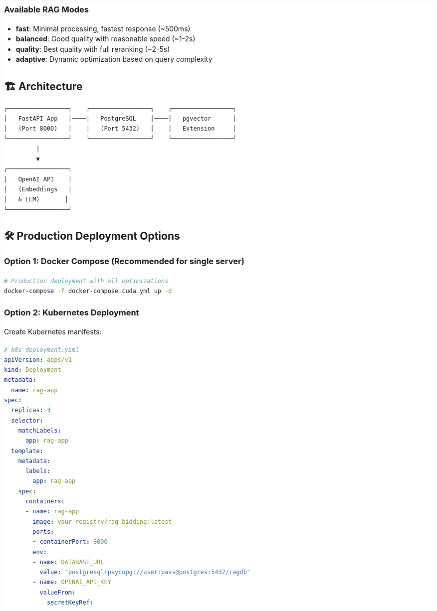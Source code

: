 ### Available RAG Modes

- **fast**: Minimal processing, fastest response (~500ms)
- **balanced**: Good quality with reasonable speed (~1-2s)
- **quality**: Best quality with full reranking (~2-5s)
- **adaptive**: Dynamic optimization based on query complexity

## 🏗️ Architecture

```
┌─────────────────┐    ┌─────────────────┐    ┌─────────────────┐
│   FastAPI App   │────│   PostgreSQL    │────│   pgvector      │
│   (Port 8000)   │    │   (Port 5432)   │    │   Extension     │
└─────────────────┘    └─────────────────┘    └─────────────────┘
         │
         ▼
┌─────────────────┐
│   OpenAI API    │
│   (Embeddings   │
│   & LLM)       │
└─────────────────┘
```

## 🛠️ Production Deployment Options

### Option 1: Docker Compose (Recommended for single server)

```bash
# Production deployment with all optimizations
docker-compose -f docker-compose.cuda.yml up -d
```

### Option 2: Kubernetes Deployment

Create Kubernetes manifests:

```yaml
# k8s-deployment.yaml
apiVersion: apps/v1
kind: Deployment
metadata:
  name: rag-app
spec:
  replicas: 3
  selector:
    matchLabels:
      app: rag-app
  template:
    metadata:
      labels:
        app: rag-app
    spec:
      containers:
      - name: rag-app
        image: your-registry/rag-bidding:latest
        ports:
        - containerPort: 8000
        env:
        - name: DATABASE_URL
          value: "postgresql+psycopg://user:pass@postgres:5432/ragdb"
        - name: OPENAI_API_KEY
          valueFrom:
            secretKeyRef:
```